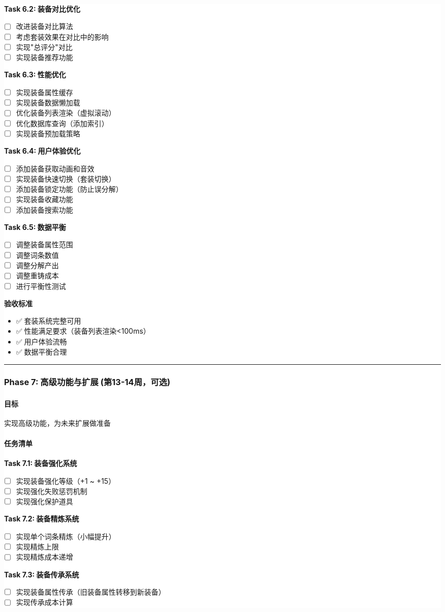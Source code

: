 **Task 6.2: 装备对比优化**
- [ ] 改进装备对比算法
- [ ] 考虑套装效果在对比中的影响
- [ ] 实现"总评分"对比
- [ ] 实现装备推荐功能

**Task 6.3: 性能优化**
- [ ] 实现装备属性缓存
- [ ] 实现装备数据懒加载
- [ ] 优化装备列表渲染（虚拟滚动）
- [ ] 优化数据库查询（添加索引）
- [ ] 实现装备预加载策略

**Task 6.4: 用户体验优化**
- [ ] 添加装备获取动画和音效
- [ ] 实现装备快速切换（套装切换）
- [ ] 添加装备锁定功能（防止误分解）
- [ ] 实现装备收藏功能
- [ ] 添加装备搜索功能

**Task 6.5: 数据平衡**
- [ ] 调整装备属性范围
- [ ] 调整词条数值
- [ ] 调整分解产出
- [ ] 调整重铸成本
- [ ] 进行平衡性测试

**验收标准**
- ✅ 套装系统完整可用
- ✅ 性能满足要求（装备列表渲染<100ms）
- ✅ 用户体验流畅
- ✅ 数据平衡合理

---

### Phase 7: 高级功能与扩展 (第13-14周，可选)

#### 目标
实现高级功能，为未来扩展做准备

#### 任务清单

**Task 7.1: 装备强化系统**
- [ ] 实现装备强化等级（+1 ~ +15）
- [ ] 实现强化失败惩罚机制
- [ ] 实现强化保护道具

**Task 7.2: 装备精炼系统**
- [ ] 实现单个词条精炼（小幅提升）
- [ ] 实现精炼上限
- [ ] 实现精炼成本递增

**Task 7.3: 装备传承系统**
- [ ] 实现装备属性传承（旧装备属性转移到新装备）
- [ ] 实现传承成本计算
